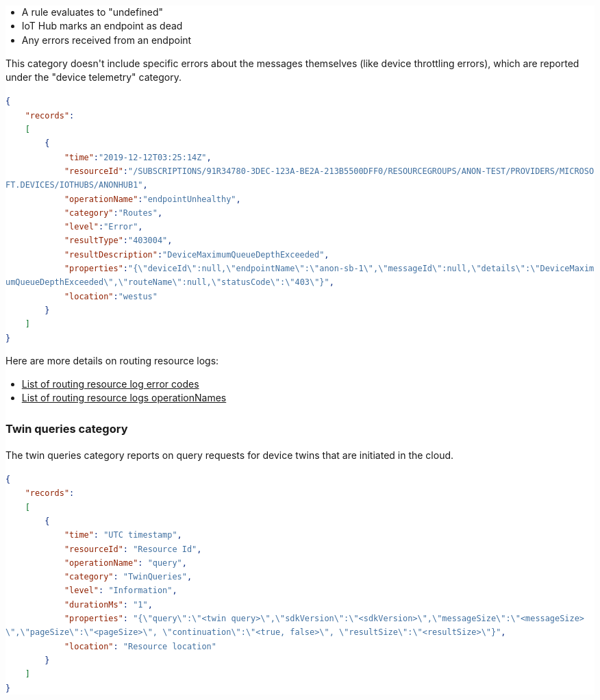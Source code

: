 - A rule evaluates to "undefined"
- IoT Hub marks an endpoint as dead
- Any errors received from an endpoint

This category doesn't include specific errors about the messages themselves (like device throttling errors), which are reported under the "device telemetry" category.

```json
{
    "records":
    [
        {
            "time":"2019-12-12T03:25:14Z",
            "resourceId":"/SUBSCRIPTIONS/91R34780-3DEC-123A-BE2A-213B5500DFF0/RESOURCEGROUPS/ANON-TEST/PROVIDERS/MICROSOFT.DEVICES/IOTHUBS/ANONHUB1",
            "operationName":"endpointUnhealthy",
            "category":"Routes",
            "level":"Error",
            "resultType":"403004",
            "resultDescription":"DeviceMaximumQueueDepthExceeded",
            "properties":"{\"deviceId\":null,\"endpointName\":\"anon-sb-1\",\"messageId\":null,\"details\":\"DeviceMaximumQueueDepthExceeded\",\"routeName\":null,\"statusCode\":\"403\"}",
            "location":"westus"
        }
    ]
}
```

Here are more details on routing resource logs:

- [List of routing resource log error codes](troubleshoot-message-routing.md#diagnostics-error-codes)
- [List of routing resource logs operationNames](troubleshoot-message-routing.md#diagnostics-operation-names)

### Twin queries category

The twin queries category reports on query requests for device twins that are initiated in the cloud.

```json
{
    "records":
    [
        {
            "time": "UTC timestamp",
            "resourceId": "Resource Id",
            "operationName": "query",
            "category": "TwinQueries",
            "level": "Information",
            "durationMs": "1",
            "properties": "{\"query\":\"<twin query>\",\"sdkVersion\":\"<sdkVersion>\",\"messageSize\":\"<messageSize>\",\"pageSize\":\"<pageSize>\", \"continuation\":\"<true, false>\", \"resultSize\":\"<resultSize>\"}",
            "location": "Resource location"
        }
    ]
}
```
